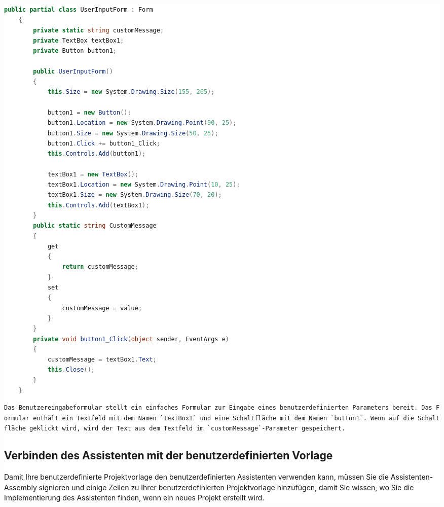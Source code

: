    ```csharp
   public partial class UserInputForm : Form
       {
           private static string customMessage;
           private TextBox textBox1;
           private Button button1;

           public UserInputForm()
           {
               this.Size = new System.Drawing.Size(155, 265);

               button1 = new Button();
               button1.Location = new System.Drawing.Point(90, 25);
               button1.Size = new System.Drawing.Size(50, 25);
               button1.Click += button1_Click;
               this.Controls.Add(button1);

               textBox1 = new TextBox();
               textBox1.Location = new System.Drawing.Point(10, 25);
               textBox1.Size = new System.Drawing.Size(70, 20);
               this.Controls.Add(textBox1);
           }
           public static string CustomMessage
           {
               get
               {
                   return customMessage;
               }
               set
               {
                   customMessage = value;
               }
           }
           private void button1_Click(object sender, EventArgs e)
           {
               customMessage = textBox1.Text;
               this.Close();
           }
       }
   ```

    Das Benutzereingabeformular stellt ein einfaches Formular zur Eingabe eines benutzerdefinierten Parameters bereit. Das Formular enthält ein Textfeld mit dem Namen `textBox1` und eine Schaltfläche mit dem Namen `button1`. Wenn auf die Schaltfläche geklickt wird, wird der Text aus dem Textfeld im `customMessage`-Parameter gespeichert.

## <a name="connect-the-wizard-to-the-custom-template"></a>Verbinden des Assistenten mit der benutzerdefinierten Vorlage

Damit Ihre benutzerdefinierte Projektvorlage den benutzerdefinierten Assistenten verwenden kann, müssen Sie die Assistenten-Assembly signieren und einige Zeilen zu Ihrer benutzerdefinierten Projektvorlage hinzufügen, damit Sie wissen, wo Sie die Implementierung des Assistenten finden, wenn ein neues Projekt erstellt wird.
